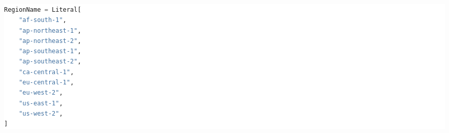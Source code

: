 ```python title="Definition"
RegionName = Literal[
    "af-south-1",
    "ap-northeast-1",
    "ap-northeast-2",
    "ap-southeast-1",
    "ap-southeast-2",
    "ca-central-1",
    "eu-central-1",
    "eu-west-2",
    "us-east-1",
    "us-west-2",
]
```
